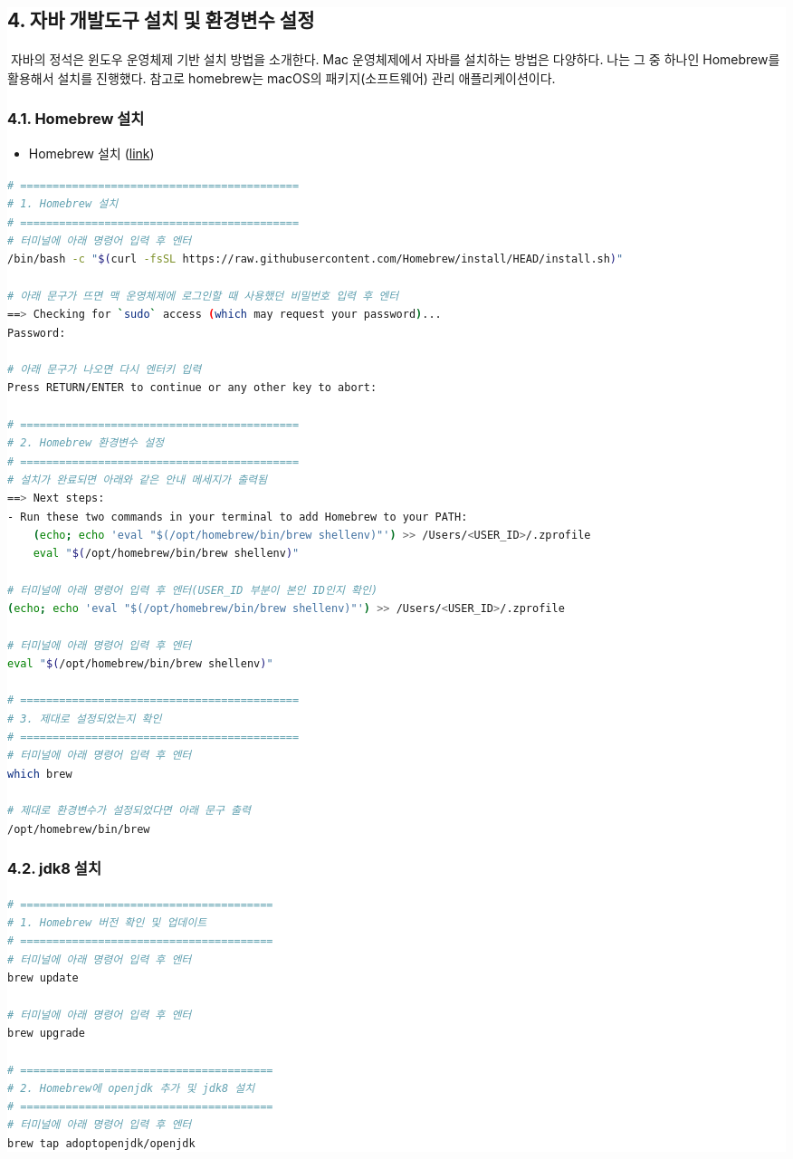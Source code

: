 ## 4. 자바 개발도구 설치 및 환경변수 설정
 자바의 정석은 윈도우 운영체제 기반 설치 방법을 소개한다. Mac 운영체제에서 자바를 설치하는 방법은 다양하다. 나는 그 중 하나인 Homebrew를 활용해서 설치를 진행했다. 참고로 homebrew는 macOS의 패키지(소프트웨어) 관리 애플리케이션이다.

### 4.1. Homebrew 설치
* Homebrew 설치 ([link](https://brew.sh/index_ko))

```bash
# ===========================================
# 1. Homebrew 설치
# ===========================================
# 터미널에 아래 명령어 입력 후 엔터
/bin/bash -c "$(curl -fsSL https://raw.githubusercontent.com/Homebrew/install/HEAD/install.sh)"

# 아래 문구가 뜨면 맥 운영체제에 로그인할 때 사용했던 비밀번호 입력 후 엔터
==> Checking for `sudo` access (which may request your password)...
Password:

# 아래 문구가 나오면 다시 엔터키 입력
Press RETURN/ENTER to continue or any other key to abort:

# ===========================================
# 2. Homebrew 환경변수 설정
# ===========================================
# 설치가 완료되면 아래와 같은 안내 메세지가 출력됨
==> Next steps:
- Run these two commands in your terminal to add Homebrew to your PATH:
    (echo; echo 'eval "$(/opt/homebrew/bin/brew shellenv)"') >> /Users/<USER_ID>/.zprofile
    eval "$(/opt/homebrew/bin/brew shellenv)"

# 터미널에 아래 명령어 입력 후 엔터(USER_ID 부분이 본인 ID인지 확인)
(echo; echo 'eval "$(/opt/homebrew/bin/brew shellenv)"') >> /Users/<USER_ID>/.zprofile

# 터미널에 아래 명령어 입력 후 엔터
eval "$(/opt/homebrew/bin/brew shellenv)"

# ===========================================
# 3. 제대로 설정되었는지 확인
# ===========================================
# 터미널에 아래 명령어 입력 후 엔터
which brew

# 제대로 환경변수가 설정되었다면 아래 문구 출력
/opt/homebrew/bin/brew
```

### 4.2. jdk8 설치
```bash
# =======================================
# 1. Homebrew 버전 확인 및 업데이트
# =======================================
# 터미널에 아래 명령어 입력 후 엔터
brew update

# 터미널에 아래 명령어 입력 후 엔터
brew upgrade

# =======================================
# 2. Homebrew에 openjdk 추가 및 jdk8 설치
# =======================================
# 터미널에 아래 명령어 입력 후 엔터
brew tap adoptopenjdk/openjdk

```